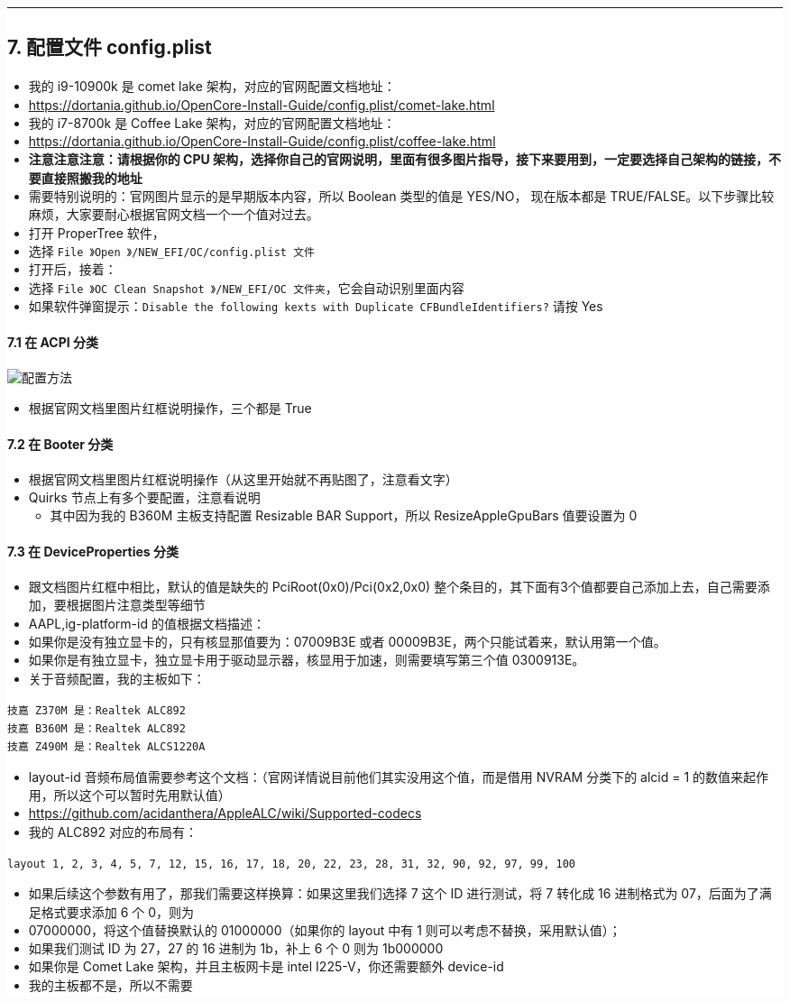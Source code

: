 
-------------------------------------------------------------------

## 7. 配置文件 config.plist

- 我的 i9-10900k 是 comet lake 架构，对应的官网配置文档地址：
- <https://dortania.github.io/OpenCore-Install-Guide/config.plist/comet-lake.html>
- 我的 i7-8700k 是 Coffee Lake 架构，对应的官网配置文档地址：
- <https://dortania.github.io/OpenCore-Install-Guide/config.plist/coffee-lake.html>
- **注意注意注意：请根据你的 CPU 架构，选择你自己的官网说明，里面有很多图片指导，接下来要用到，一定要选择自己架构的链接，不要直接照搬我的地址**
- 需要特别说明的：官网图片显示的是早期版本内容，所以 Boolean 类型的值是 YES/NO， 现在版本都是 TRUE/FALSE。以下步骤比较麻烦，大家要耐心根据官网文档一个一个值对过去。
- 打开 ProperTree 软件，
- 选择 `File 》Open 》/NEW_EFI/OC/config.plist 文件`
- 打开后，接着：
- 选择 `File 》OC Clean Snapshot 》/NEW_EFI/OC 文件夹`，它会自动识别里面内容
- 如果软件弹窗提示：`Disable the following kexts with Duplicate CFBundleIdentifiers?` 请按 Yes


#### 7.1 在 ACPI 分类

![配置方法](https://openfilecdn.upupmo.com/upupmo-article/mac/macos-install/opencore-config.png)

- 根据官网文档里图片红框说明操作，三个都是 True


#### 7.2 在 Booter 分类

- 根据官网文档里图片红框说明操作（从这里开始就不再贴图了，注意看文字）
- Quirks 节点上有多个要配置，注意看说明
    - 其中因为我的 B360M 主板支持配置 Resizable BAR Support，所以 ResizeAppleGpuBars 值要设置为 0

#### 7.3 在 DeviceProperties 分类

- 跟文档图片红框中相比，默认的值是缺失的 PciRoot(0x0)/Pci(0x2,0x0) 整个条目的，其下面有3个值都要自己添加上去，自己需要添加，要根据图片注意类型等细节
- AAPL,ig-platform-id 的值根据文档描述：
- 如果你是没有独立显卡的，只有核显那值要为：07009B3E 或者 00009B3E，两个只能试着来，默认用第一个值。
- 如果你是有独立显卡，独立显卡用于驱动显示器，核显用于加速，则需要填写第三个值 0300913E。
- 关于音频配置，我的主板如下：
```
技嘉 Z370M 是：Realtek ALC892
技嘉 B360M 是：Realtek ALC892
技嘉 Z490M 是：Realtek ALCS1220A
```
- layout-id 音频布局值需要参考这个文档：（官网详情说目前他们其实没用这个值，而是借用 NVRAM 分类下的 alcid = 1 的数值来起作用，所以这个可以暂时先用默认值）
- <https://github.com/acidanthera/AppleALC/wiki/Supported-codecs>
- 我的 ALC892 对应的布局有：
```
layout 1, 2, 3, 4, 5, 7, 12, 15, 16, 17, 18, 20, 22, 23, 28, 31, 32, 90, 92, 97, 99, 100
```
- 如果后续这个参数有用了，那我们需要这样换算：如果这里我们选择 7 这个 ID 进行测试，将 7 转化成 16 进制格式为 07，后面为了满足格式要求添加 6 个 0，则为
- 07000000，将这个值替换默认的 01000000（如果你的 layout 中有 1 则可以考虑不替换，采用默认值）；
- 如果我们测试 ID 为 27，27 的 16 进制为 1b，补上 6 个 0 则为 1b000000
- 如果你是 Comet Lake 架构，并且主板网卡是 intel I225-V，你还需要额外 device-id
- 我的主板都不是，所以不需要
